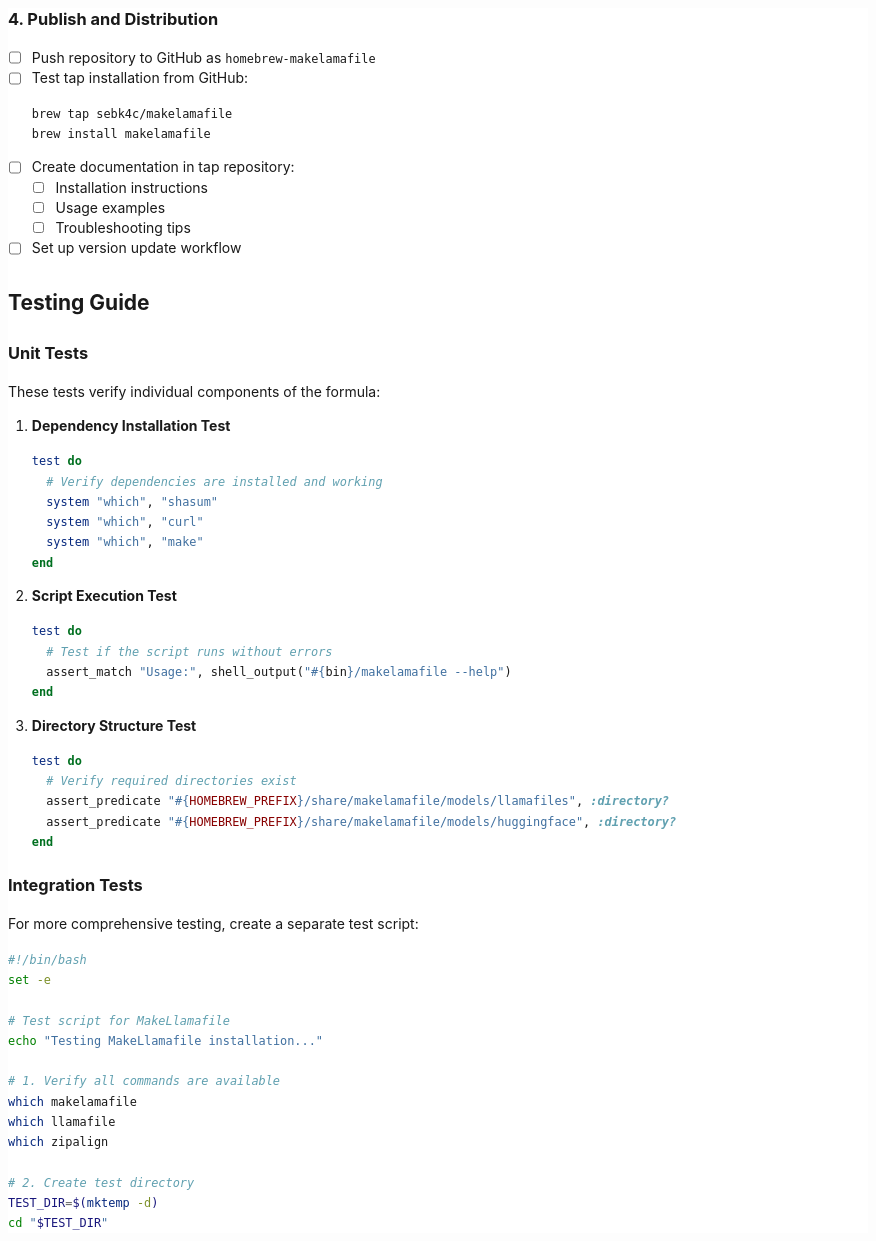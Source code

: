 
### 4. Publish and Distribution

- [ ] Push repository to GitHub as `homebrew-makelamafile`
- [ ] Test tap installation from GitHub:
  ```bash
  brew tap sebk4c/makelamafile
  brew install makelamafile
  ```
- [ ] Create documentation in tap repository:
  - [ ] Installation instructions
  - [ ] Usage examples
  - [ ] Troubleshooting tips
- [ ] Set up version update workflow

## Testing Guide

### Unit Tests

These tests verify individual components of the formula:

1. **Dependency Installation Test**
   ```ruby
   test do
     # Verify dependencies are installed and working
     system "which", "shasum"
     system "which", "curl"
     system "which", "make"
   end
   ```

2. **Script Execution Test**
   ```ruby
   test do
     # Test if the script runs without errors
     assert_match "Usage:", shell_output("#{bin}/makelamafile --help")
   end
   ```

3. **Directory Structure Test**
   ```ruby
   test do
     # Verify required directories exist
     assert_predicate "#{HOMEBREW_PREFIX}/share/makelamafile/models/llamafiles", :directory?
     assert_predicate "#{HOMEBREW_PREFIX}/share/makelamafile/models/huggingface", :directory?
   end
   ```

### Integration Tests

For more comprehensive testing, create a separate test script:

```bash
#!/bin/bash
set -e

# Test script for MakeLlamafile
echo "Testing MakeLlamafile installation..."

# 1. Verify all commands are available
which makelamafile
which llamafile
which zipalign

# 2. Create test directory
TEST_DIR=$(mktemp -d)
cd "$TEST_DIR"
```